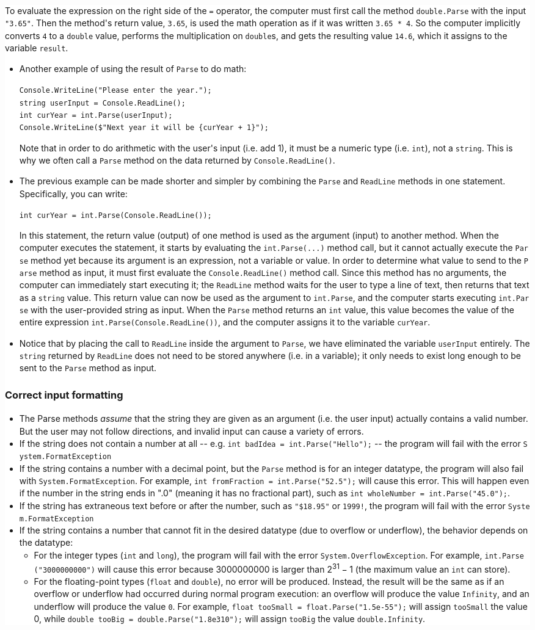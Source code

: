   To evaluate the expression on the right side of the `=` operator, the computer must first call the method `double.Parse` with the input `"3.65"`. Then the method's return value, `3.65`, is used the math operation as if it was written `3.65 * 4`. So the computer implicitly converts `4` to a `double` value, performs the multiplication on `double`s, and gets the resulting value `14.6`, which it assigns to the variable `result`.

- Another example of using the result of `Parse` to do math:

    ```
    Console.WriteLine("Please enter the year.");
    string userInput = Console.ReadLine();
    int curYear = int.Parse(userInput);
    Console.WriteLine($"Next year it will be {curYear + 1}");
    ```

  Note that in order to do arithmetic with the user's input (i.e. add 1), it must be a numeric type (i.e. `int`), not a `string`. This is why we often call a `Parse` method on the data returned by `Console.ReadLine()`.

- The previous example can be made shorter and simpler by combining the `Parse` and `ReadLine` methods in one statement. Specifically, you can write:

    ```
    int curYear = int.Parse(Console.ReadLine());
    ```

  In this statement, the return value (output) of one method is used as the argument (input) to another method. When the computer executes the statement, it starts by evaluating the `int.Parse(...)` method call, but it cannot actually execute the `Parse` method yet because its argument is an expression, not a variable or value.
  In order to determine what value to send to the `Parse` method as input, it must first evaluate the `Console.ReadLine()` method call. Since this method has no arguments, the computer can immediately start executing it; the `ReadLine` method waits for the user to type a line of text, then returns that text as a `string` value. This return value can now be used as the argument to `int.Parse`, and the computer starts executing `int.Parse` with the user-provided string as input. When the `Parse` method returns an `int` value, this value becomes the value of the entire expression `int.Parse(Console.ReadLine())`, and the computer assigns it to the variable `curYear`.

- Notice that by placing the call to `ReadLine` inside the argument to `Parse`, we have eliminated the variable `userInput` entirely. The `string` returned by `ReadLine` does not need to be stored anywhere (i.e. in a variable); it only needs to exist long enough to be sent to the `Parse` method as input.

### Correct input formatting

- The Parse methods *assume* that the string they are given as an argument (i.e. the user input) actually contains a valid number. But the user may not follow directions, and invalid input can cause a variety of errors.
- If the string does not contain a number at all -- e.g. `int badIdea = int.Parse("Hello");` -- the program will fail with the error `System.FormatException`
- If the string contains a number with a decimal point, but the `Parse` method is for an integer datatype, the program will also fail with `System.FormatException`. For example, `int fromFraction = int.Parse("52.5");` will cause this error. This will happen even if the number in the string ends in ".0" (meaning it has no fractional part), such as `int wholeNumber = int.Parse("45.0");`.
- If the string has extraneous text before or after the number, such as `"$18.95"` or `1999!`, the program will fail with the error `System.FormatException`
- If the string contains a number that cannot fit in the desired datatype (due to overflow or underflow), the behavior depends on the datatype:
    - For the integer types (`int` and `long`), the program will fail with the error `System.OverflowException`. For example, `int.Parse("3000000000")` will cause this error because 3000000000 is larger than $2^{31}-1$ (the maximum value an `int` can store).
    - For the floating-point types (`float` and `double`), no error will be produced. Instead, the result will be the same as if an overflow or underflow had occurred during normal program execution: an overflow will produce the value `Infinity`, and an underflow will produce the value `0`. For example, `float tooSmall = float.Parse("1.5e-55");` will assign `tooSmall` the value 0, while `double tooBig = double.Parse("1.8e310");` will assign `tooBig` the value `double.Infinity`.